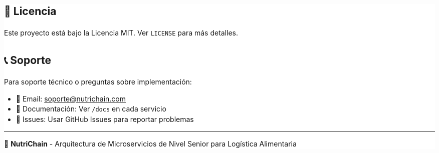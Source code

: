 ## 📝 Licencia

Este proyecto está bajo la Licencia MIT. Ver `LICENSE` para más detalles.

## 📞 Soporte

Para soporte técnico o preguntas sobre implementación:

- 📧 Email: <soporte@nutrichain.com>
- 📖 Documentación: Ver `/docs` en cada servicio
- 🐛 Issues: Usar GitHub Issues para reportar problemas

---

🌟 **NutriChain** - Arquitectura de Microservicios de Nivel Senior para Logística Alimentaria
